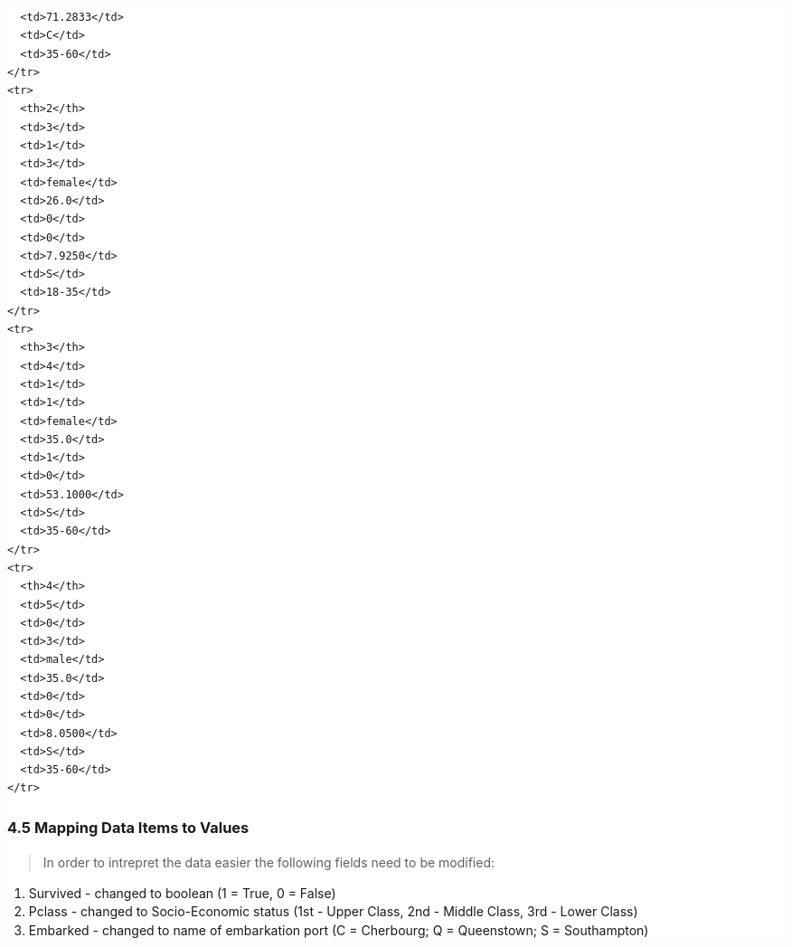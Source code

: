       <td>71.2833</td>
      <td>C</td>
      <td>35-60</td>
    </tr>
    <tr>
      <th>2</th>
      <td>3</td>
      <td>1</td>
      <td>3</td>
      <td>female</td>
      <td>26.0</td>
      <td>0</td>
      <td>0</td>
      <td>7.9250</td>
      <td>S</td>
      <td>18-35</td>
    </tr>
    <tr>
      <th>3</th>
      <td>4</td>
      <td>1</td>
      <td>1</td>
      <td>female</td>
      <td>35.0</td>
      <td>1</td>
      <td>0</td>
      <td>53.1000</td>
      <td>S</td>
      <td>35-60</td>
    </tr>
    <tr>
      <th>4</th>
      <td>5</td>
      <td>0</td>
      <td>3</td>
      <td>male</td>
      <td>35.0</td>
      <td>0</td>
      <td>0</td>
      <td>8.0500</td>
      <td>S</td>
      <td>35-60</td>
    </tr>
  </tbody>
</table>
</div>



### 4.5 Mapping Data Items to Values

> In order to intrepret the data easier the following fields need to be modified:
1. Survived - changed to boolean (1 = True, 0 = False)
2. Pclass - changed to Socio-Economic status (1st - Upper Class, 2nd - Middle Class, 3rd - Lower Class)
3. Embarked - changed to name of embarkation port (C = Cherbourg; Q = Queenstown; S = Southampton)
